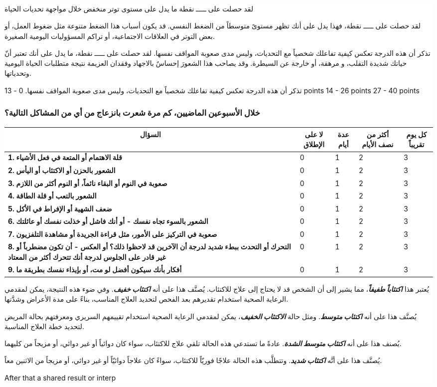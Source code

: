 لقد حصلت على ـــــ نقطة ما يدل على مستوى توتر منخفض خلال مواجهة تحديات الحياة


 لقد حصلت على ـــــ نقطة، فهذا يدل على أنك تظهر مستوىً متوسطاً من الضغط النفسي. قد يكون أسباب هذا الضغط متنوعة مثل ضغوط العمل، أو بعض التوتر في العلاقات الاجتماعية، أو تراكم المسؤوليات اليومية الصغيرة.
 
 تذكر أن هذه الدرجة تعكس كيفية تفاعلك شخصياً مع التحديات، وليس مدى صعوبة المواقف نفسها.
 لقد حصلت على ـــــ نقطة، ما يدل على أنك تعتبر أنّ حياتك شديدة التقلب، و مرهقة، أو خارجة عن السيطرة. وقد يصاحب هذا الشعورَ إحساسٌ بالاجهاد وفقدان العزيمة نتيجة متطلبات الحياة اليومية وتحدياتها.
 
 تذكر أن هذه الدرجة تعكس كيفية تفاعلك شخصياً مع التحديات، وليس مدى صعوبة المواقف نفسها.
 0 - 13 points
 14 - 26 points
 27 - 40 points
 
 
 

### خلال الأسبوعين الماضيين، كم مرة شعرت بانزعاج من أي من المشاكل التالية؟

| السؤال                                                                                                                                              | لا على الإطلاق | عدة أيام | أكثر من نصف الأيام | كل يوم تقريباً |
| --------------------------------------------------------------------------------------------------------------------------------------------------- | -------------- | -------- | ------------------ | -------------- |
| **1. قلة الاهتمام أو المتعة في فعل الأشياء**                                                                                                        | 0              | 1        | 2                  | 3              |
| **2. الشعور بالحزن أو الاكتئاب أو اليأس**                                                                                                           | 0              | 1        | 2                  | 3              |
| **3. صعوبة في النوم أو البقاء نائماً، أو النوم أكثر من اللازم**                                                                                     | 0              | 1        | 2                  | 3              |
| **4. الشعور بالتعب أو قلة الطاقة**                                                                                                                  | 0              | 1        | 2                  | 3              |
| **5. ضعف الشهية أو الإفراط في الأكل**                                                                                                               | 0              | 1        | 2                  | 3              |
| **6. الشعور بالسوء تجاه نفسك - أو أنك فاشل أو خذلت نفسك أو عائلتك**                                                                                 | 0              | 1        | 2                  | 3              |
| **7. صعوبة في التركيز على الأمور، مثل قراءة الجريدة أو مشاهدة التلفزيون**                                                                           | 0              | 1        | 2                  | 3              |
| **8. التحرك أو التحدث ببطء شديد لدرجة أن الآخرين قد لاحظوا ذلك؟ أو العكس - أن تكون مضطرباً أو غير قادر على الجلوس لدرجة أنك تتحرك أكثر من المعتاد** | 0              | 1        | 2                  | 3              |
| **9. أفكار بأنك سيكون أفضل لو مت، أو بإيذاء نفسك بطريقة ما**                                                                                        | 0              | 1        | 2                  | 3              |



يُعتبر هذا **_اكتئاباً طفيفاً_**، مما يشير إلى أن الشخص قد لا يحتاج إلى علاج للاكتئاب.
يُصنَّف هذا على أنه **_اكتئاب خفيف_**. وفي ضوء هذه النتيجة، يمكن لمقدمي الرعاية الصحية استخدام تقديرهم بعد الفحص لتحديد العلاج المناسب، بناءً على مدة الأعراض وشدَّتها.

يُصنَّف هذا على أنه **_اكتئاب متوسط_**. ومثل حالة **_الاكتئاب الخفيف_**، يمكن لمقدمي الرعاية الصحية استخدام تقييمهم السريري ومعرفتهم بحالة المريض لتحديد خطة العلاج المناسبة.

يُصنف هذا على أنه **_اكتئاب متوسط الشدة_**. عادةً ما تستدعي هذه الحالة تلقي علاج للاكتئاب، سواء كان دوائياً أو غير دوائي، أو مزيجاً من كليهما.

يُصنَّف هذا على أنَّه **_اكتئاب شديد_**. وتتطلَّب هذه الحالة علاجًا فوريّاً للاكتئاب، سواءً كان علاجاً دوائيّاً أو غير دوائي، أو مزيجاً من الاثنين معاً.


After that a shared result or interp 
